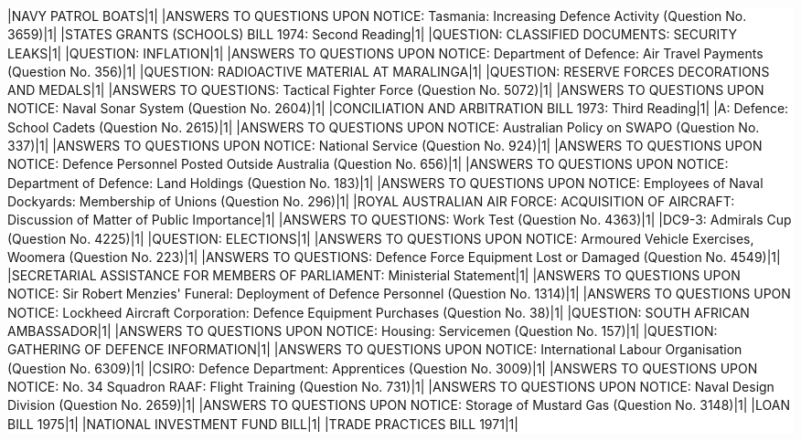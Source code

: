 |NAVY PATROL BOATS|1|
|ANSWERS TO QUESTIONS UPON NOTICE: Tasmania: Increasing Defence Activity (Question No. 3659)|1|
|STATES GRANTS (SCHOOLS) BILL 1974: Second Reading|1|
|QUESTION: CLASSIFIED DOCUMENTS: SECURITY LEAKS|1|
|QUESTION: INFLATION|1|
|ANSWERS TO QUESTIONS UPON NOTICE: Department of Defence: Air Travel Payments (Question No. 356)|1|
|QUESTION: RADIOACTIVE MATERIAL AT MARALINGA|1|
|QUESTION: RESERVE FORCES DECORATIONS AND MEDALS|1|
|ANSWERS TO QUESTIONS: Tactical Fighter Force (Question No. 5072)|1|
|ANSWERS TO QUESTIONS UPON NOTICE: Naval Sonar System (Question No. 2604)|1|
|CONCILIATION AND ARBITRATION BILL 1973: Third Reading|1|
|A: Defence: School Cadets (Question No. 2615)|1|
|ANSWERS TO QUESTIONS UPON NOTICE: Australian Policy on SWAPO (Question No. 337)|1|
|ANSWERS TO QUESTIONS UPON NOTICE: National Service (Question No. 924)|1|
|ANSWERS TO QUESTIONS UPON NOTICE: Defence Personnel Posted Outside Australia (Question No. 656)|1|
|ANSWERS TO QUESTIONS UPON NOTICE: Department of Defence: Land Holdings (Question No. 183)|1|
|ANSWERS TO QUESTIONS UPON NOTICE: Employees of Naval Dockyards: Membership of Unions (Question No. 296)|1|
|ROYAL AUSTRALIAN AIR FORCE: ACQUISITION OF AIRCRAFT: Discussion of Matter of Public Importance|1|
|ANSWERS TO QUESTIONS: Work Test (Question No. 4363)|1|
|DC9-3: Admirals Cup (Question No. 4225)|1|
|QUESTION: ELECTIONS|1|
|ANSWERS TO QUESTIONS UPON NOTICE: Armoured Vehicle Exercises, Woomera (Question No. 223)|1|
|ANSWERS TO QUESTIONS: Defence Force Equipment Lost or Damaged (Question No. 4549)|1|
|SECRETARIAL ASSISTANCE FOR MEMBERS OF PARLIAMENT: Ministerial Statement|1|
|ANSWERS TO QUESTIONS UPON NOTICE: Sir Robert Menzies' Funeral: Deployment of Defence Personnel (Question No. 1314)|1|
|ANSWERS TO QUESTIONS UPON NOTICE: Lockheed Aircraft Corporation: Defence Equipment Purchases (Question No. 38)|1|
|QUESTION: SOUTH AFRICAN AMBASSADOR|1|
|ANSWERS TO QUESTIONS UPON NOTICE: Housing: Servicemen (Question No. 157)|1|
|QUESTION: GATHERING OF DEFENCE INFORMATION|1|
|ANSWERS TO QUESTIONS UPON NOTICE: International Labour Organisation (Question No. 6309)|1|
|CSIRO: Defence Department: Apprentices (Question No. 3009)|1|
|ANSWERS TO QUESTIONS UPON NOTICE: No. 34 Squadron RAAF: Flight Training (Question No. 731)|1|
|ANSWERS TO QUESTIONS UPON NOTICE: Naval Design Division (Question No. 2659)|1|
|ANSWERS TO QUESTIONS UPON NOTICE: Storage of Mustard Gas (Question No. 3148)|1|
|LOAN BILL 1975|1|
|NATIONAL INVESTMENT FUND BILL|1|
|TRADE PRACTICES BILL 1971|1|